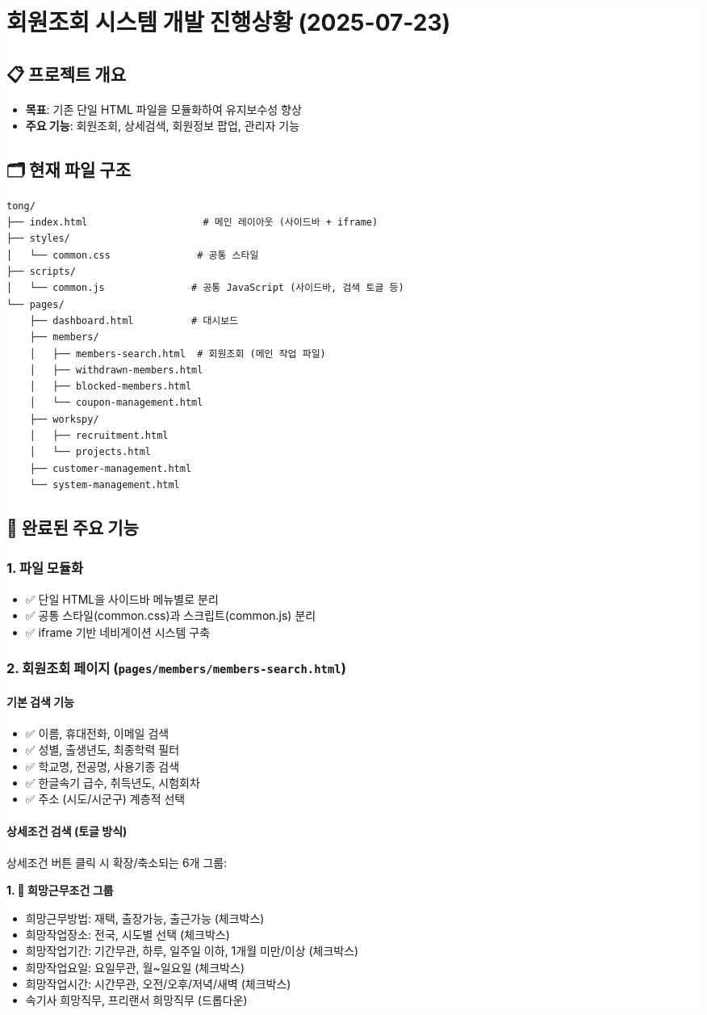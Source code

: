 # 회원조회 시스템 개발 진행상황 (2025-07-23)

## 📋 프로젝트 개요
- **목표**: 기존 단일 HTML 파일을 모듈화하여 유지보수성 향상
- **주요 기능**: 회원조회, 상세검색, 회원정보 팝업, 관리자 기능

## 🗂️ 현재 파일 구조
```
tong/
├── index.html                    # 메인 레이아웃 (사이드바 + iframe)
├── styles/
│   └── common.css               # 공통 스타일
├── scripts/
│   └── common.js               # 공통 JavaScript (사이드바, 검색 토글 등)
└── pages/
    ├── dashboard.html          # 대시보드
    ├── members/
    │   ├── members-search.html  # 회원조회 (메인 작업 파일)
    │   ├── withdrawn-members.html
    │   ├── blocked-members.html
    │   └── coupon-management.html
    ├── workspy/
    │   ├── recruitment.html
    │   └── projects.html
    ├── customer-management.html
    └── system-management.html
```

## 🎯 완료된 주요 기능

### 1. 파일 모듈화
- ✅ 단일 HTML을 사이드바 메뉴별로 분리
- ✅ 공통 스타일(common.css)과 스크립트(common.js) 분리
- ✅ iframe 기반 네비게이션 시스템 구축

### 2. 회원조회 페이지 (`pages/members/members-search.html`)

#### 기본 검색 기능
- ✅ 이름, 휴대전화, 이메일 검색
- ✅ 성별, 출생년도, 최종학력 필터
- ✅ 학교명, 전공명, 사용기종 검색
- ✅ 한글속기 급수, 취득년도, 시험회차
- ✅ 주소 (시도/시군구) 계층적 선택

#### 상세조건 검색 (토글 방식)
상세조건 버튼 클릭 시 확장/축소되는 6개 그룹:

**1. 💼 희망근무조건 그룹**
- 희망근무방법: 재택, 출장가능, 출근가능 (체크박스)
- 희망작업장소: 전국, 시도별 선택 (체크박스)
- 희망작업기간: 기간무관, 하루, 일주일 이하, 1개월 미만/이상 (체크박스)
- 희망작업요일: 요일무관, 월~일요일 (체크박스)
- 희망작업시간: 시간무관, 오전/오후/저녁/새벽 (체크박스)
- 속기사 희망직무, 프리랜서 희망직무 (드롭다운)
